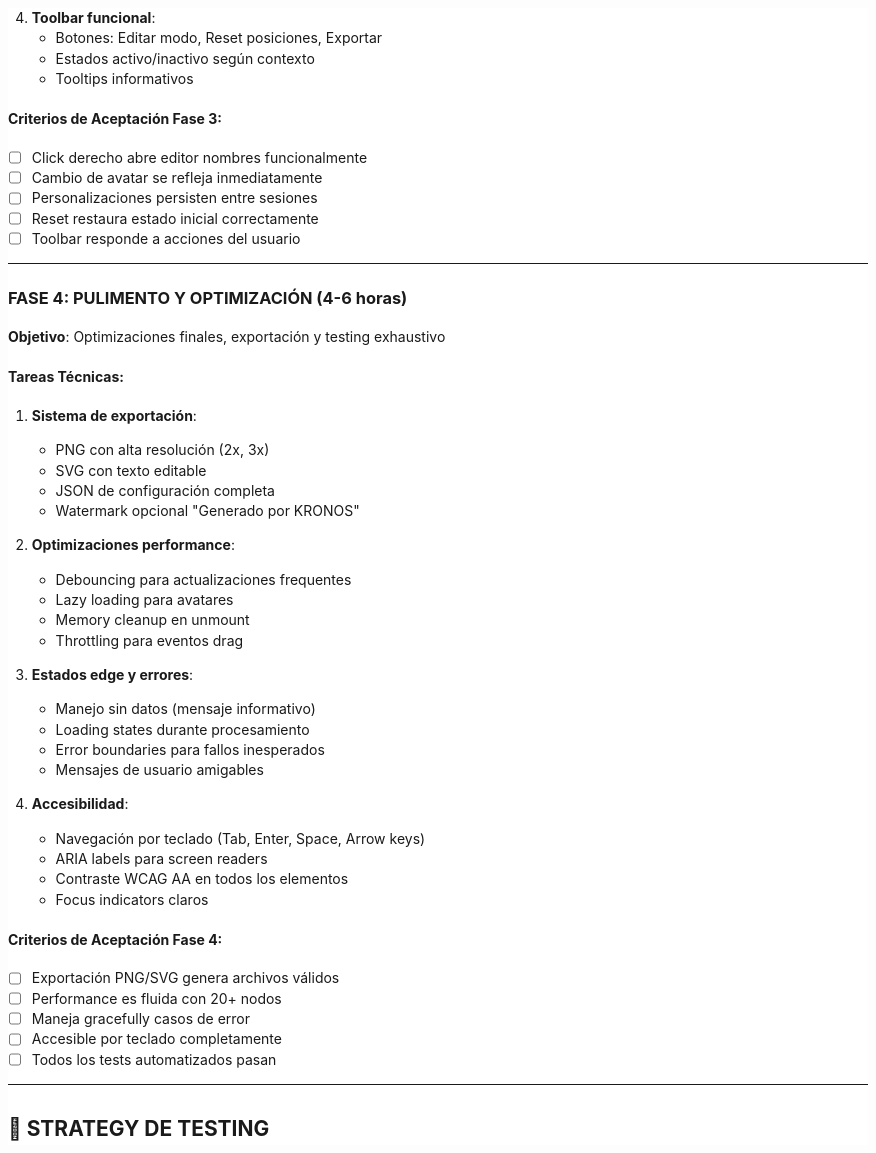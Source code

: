 4. **Toolbar funcional**:
   - Botones: Editar modo, Reset posiciones, Exportar
   - Estados activo/inactivo según contexto
   - Tooltips informativos

#### **Criterios de Aceptación Fase 3**:
- [ ] Click derecho abre editor nombres funcionalmente
- [ ] Cambio de avatar se refleja inmediatamente
- [ ] Personalizaciones persisten entre sesiones
- [ ] Reset restaura estado inicial correctamente
- [ ] Toolbar responde a acciones del usuario

---

### **FASE 4: PULIMENTO Y OPTIMIZACIÓN** (4-6 horas)
**Objetivo**: Optimizaciones finales, exportación y testing exhaustivo

#### **Tareas Técnicas**:
1. **Sistema de exportación**:
   - PNG con alta resolución (2x, 3x)
   - SVG con texto editable
   - JSON de configuración completa
   - Watermark opcional "Generado por KRONOS"

2. **Optimizaciones performance**:
   - Debouncing para actualizaciones frequentes
   - Lazy loading para avatares
   - Memory cleanup en unmount
   - Throttling para eventos drag

3. **Estados edge y errores**:
   - Manejo sin datos (mensaje informativo)
   - Loading states durante procesamiento
   - Error boundaries para fallos inesperados
   - Mensajes de usuario amigables

4. **Accesibilidad**:
   - Navegación por teclado (Tab, Enter, Space, Arrow keys)
   - ARIA labels para screen readers  
   - Contraste WCAG AA en todos los elementos
   - Focus indicators claros

#### **Criterios de Aceptación Fase 4**:
- [ ] Exportación PNG/SVG genera archivos válidos
- [ ] Performance es fluida con 20+ nodos
- [ ] Maneja gracefully casos de error
- [ ] Accesible por teclado completamente
- [ ] Todos los tests automatizados pasan

---

## 🧪 STRATEGY DE TESTING
